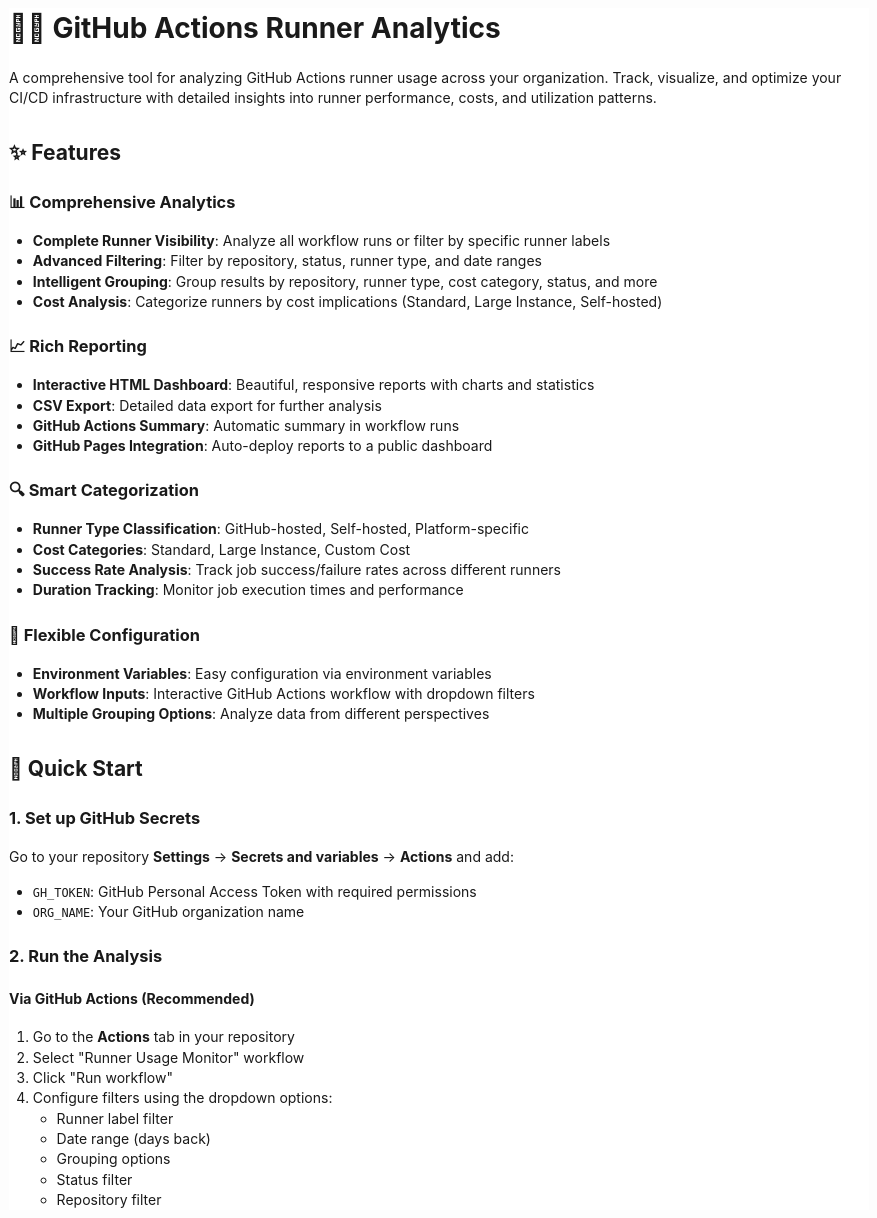 # 🏃‍♂️ GitHub Actions Runner Analytics

A comprehensive tool for analyzing GitHub Actions runner usage across your organization. Track, visualize, and optimize your CI/CD infrastructure with detailed insights into runner performance, costs, and utilization patterns.

## ✨ Features

### 📊 **Comprehensive Analytics**
- **Complete Runner Visibility**: Analyze all workflow runs or filter by specific runner labels
- **Advanced Filtering**: Filter by repository, status, runner type, and date ranges
- **Intelligent Grouping**: Group results by repository, runner type, cost category, status, and more
- **Cost Analysis**: Categorize runners by cost implications (Standard, Large Instance, Self-hosted)

### 📈 **Rich Reporting**
- **Interactive HTML Dashboard**: Beautiful, responsive reports with charts and statistics
- **CSV Export**: Detailed data export for further analysis
- **GitHub Actions Summary**: Automatic summary in workflow runs
- **GitHub Pages Integration**: Auto-deploy reports to a public dashboard

### 🔍 **Smart Categorization**
- **Runner Type Classification**: GitHub-hosted, Self-hosted, Platform-specific
- **Cost Categories**: Standard, Large Instance, Custom Cost
- **Success Rate Analysis**: Track job success/failure rates across different runners
- **Duration Tracking**: Monitor job execution times and performance

### 🎯 **Flexible Configuration**
- **Environment Variables**: Easy configuration via environment variables
- **Workflow Inputs**: Interactive GitHub Actions workflow with dropdown filters
- **Multiple Grouping Options**: Analyze data from different perspectives

## 🚀 Quick Start

### 1. Set up GitHub Secrets

Go to your repository **Settings** → **Secrets and variables** → **Actions** and add:

- `GH_TOKEN`: GitHub Personal Access Token with required permissions
- `ORG_NAME`: Your GitHub organization name

### 2. Run the Analysis

#### **Via GitHub Actions (Recommended)**
1. Go to the **Actions** tab in your repository
2. Select "Runner Usage Monitor" workflow
3. Click "Run workflow"
4. Configure filters using the dropdown options:
   - Runner label filter
   - Date range (days back)
   - Grouping options
   - Status filter
   - Repository filter
